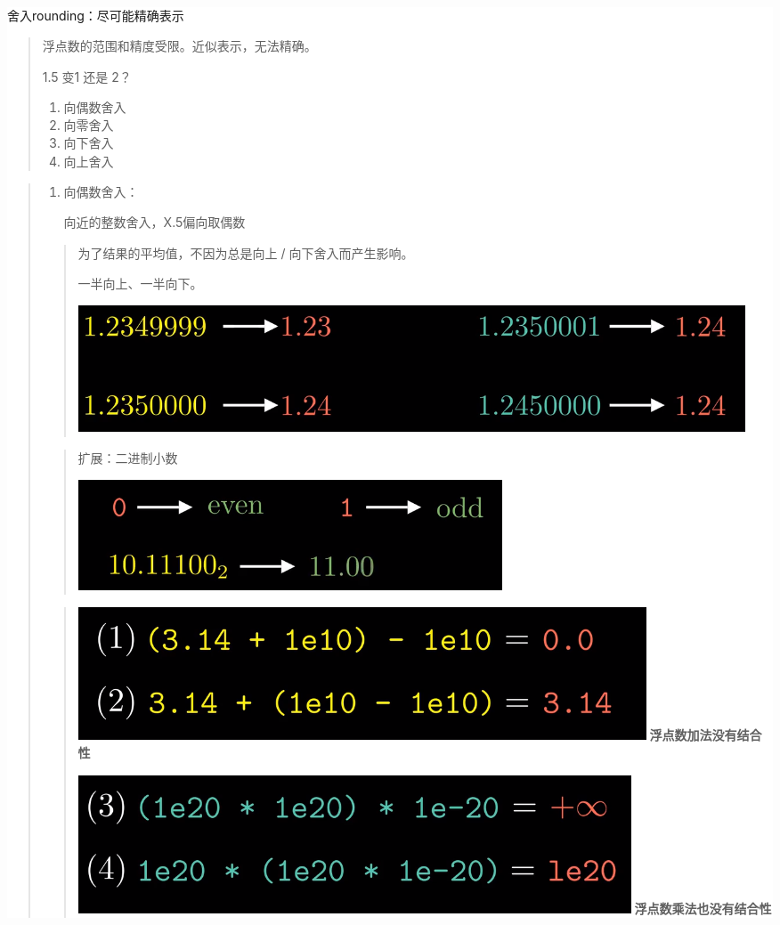 
舍入rounding：尽可能精确表示

> 浮点数的范围和精度受限。近似表示，无法精确。
>
> 1.5 变1 还是 2？
>
> 1. 向偶数舍入
> 2. 向零舍入
> 3. 向下舍入
> 4. 向上舍入

> 1. 向偶数舍入：
>
>      向近的整数舍入，X.5偏向取偶数
>
> > 为了结果的平均值，不因为总是向上 / 向下舍入而产生影响。
> >
> > 一半向上、一半向下。
> >
> > ![image-20210112224055971](.\csapp.assets\image-20210112224055971.png)
>
> > 扩展：二进制小数
> >
> > ![image-20210112224325941](.\csapp.assets\image-20210112224325941.png)
>
> > ![image-20210112224435628](.\csapp.assets\image-20210112224435628.png)
> > **浮点数加法没有结合性**
> >
> > ![image-20210112224548499](.\csapp.assets\image-20210112224548499.png)
> > **浮点数乘法也没有结合性**
> >